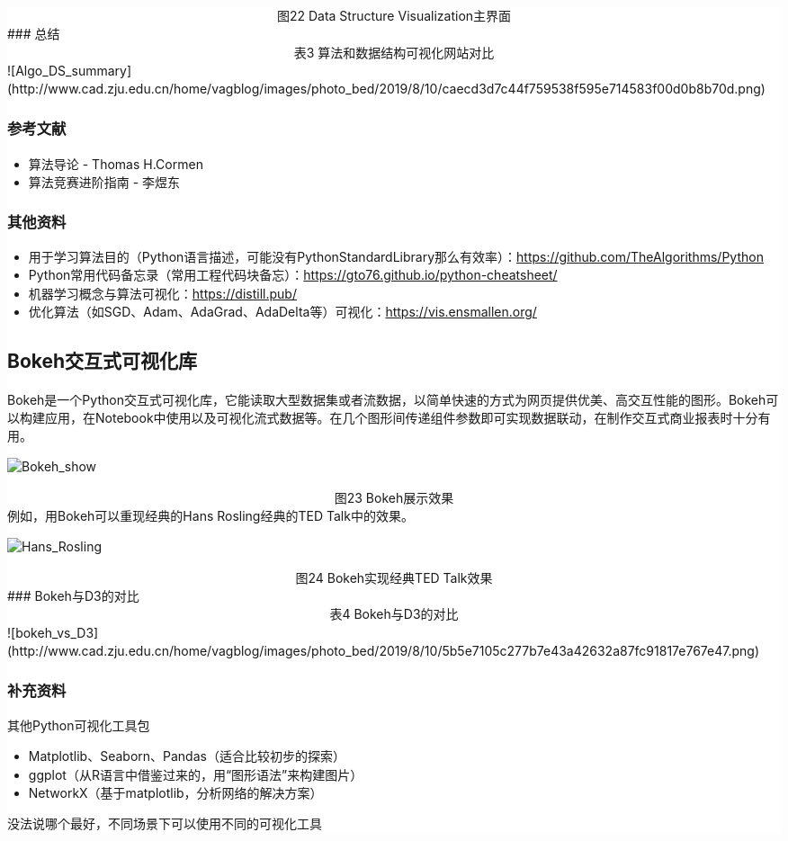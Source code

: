 <center>图22  Data Structure Visualization主界面</center>
### 总结

<center>表3  算法和数据结构可视化网站对比</center>
![Algo_DS_summary](http://www.cad.zju.edu.cn/home/vagblog/images/photo_bed/2019/8/10/caecd3d7c44f759538f595e714583f00d0b8b70d.png)

### 参考文献

- 算法导论 - Thomas H.Cormen
- 算法竞赛进阶指南 - 李煜东

### 其他资料

- 用于学习算法目的（Python语言描述，可能没有PythonStandardLibrary那么有效率）：https://github.com/TheAlgorithms/Python
- Python常用代码备忘录（常用工程代码块备忘）：https://gto76.github.io/python-cheatsheet/
- 机器学习概念与算法可视化：https://distill.pub/
- 优化算法（如SGD、Adam、AdaGrad、AdaDelta等）可视化：https://vis.ensmallen.org/



## Bokeh交互式可视化库

Bokeh是一个Python交互式可视化库，它能读取大型数据集或者流数据，以简单快速的方式为网页提供优美、高交互性能的图形。Bokeh可以构建应用，在Notebook中使用以及可视化流式数据等。在几个图形间传递组件参数即可实现数据联动，在制作交互式商业报表时十分有用。

![Bokeh_show](http://www.cad.zju.edu.cn/home/vagblog/images/photo_bed/2019/8/10/c3dbe98bf9edbe11ba36ef7cf6816ac6d1c4bfe5.png)

<center>图23  Bokeh展示效果</center>
例如，用Bokeh可以重现经典的Hans Rosling经典的TED Talk中的效果。

![Hans_Rosling](http://www.cad.zju.edu.cn/home/vagblog/images/photo_bed/2019/8/10/88dbdc874102b4e0d8024146d50a8fde3032496e.png)

<center>图24  Bokeh实现经典TED Talk效果</center>
### Bokeh与D3的对比

<center>表4  Bokeh与D3的对比</center>
![bokeh_vs_D3](http://www.cad.zju.edu.cn/home/vagblog/images/photo_bed/2019/8/10/5b5e7105c277b7e43a42632a87fc91817e767e47.png)

### 补充资料

其他Python可视化工具包

- Matplotlib、Seaborn、Pandas（适合比较初步的探索）
- ggplot（从R语言中借鉴过来的，用“图形语法”来构建图片）
- NetworkX（基于matplotlib，分析网络的解决方案）

没法说哪个最好，不同场景下可以使用不同的可视化工具